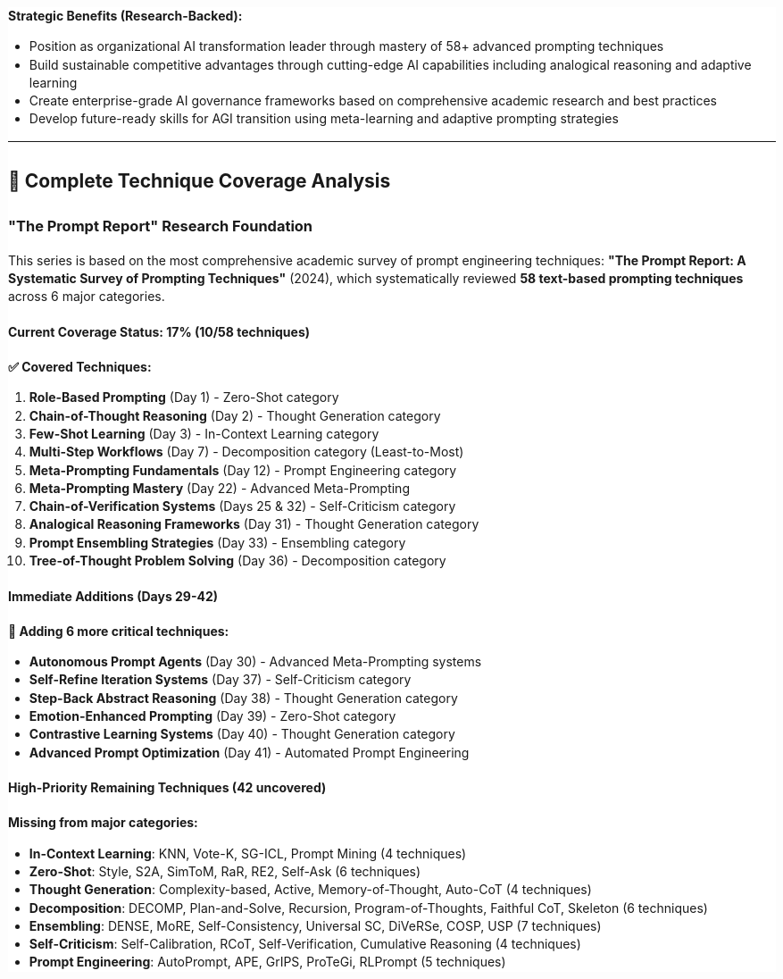 **Strategic Benefits (Research-Backed):**

- Position as organizational AI transformation leader through mastery of 58+ advanced prompting techniques
- Build sustainable competitive advantages through cutting-edge AI capabilities including analogical reasoning and adaptive learning
- Create enterprise-grade AI governance frameworks based on comprehensive academic research and best practices
- Develop future-ready skills for AGI transition using meta-learning and adaptive prompting strategies

---

## 🎯 **Complete Technique Coverage Analysis**

### **"The Prompt Report" Research Foundation**

This series is based on the most comprehensive academic survey of prompt engineering techniques: **"The Prompt Report: A Systematic Survey of Prompting Techniques"** (2024), which systematically reviewed **58 text-based prompting techniques** across 6 major categories.

#### **Current Coverage Status: 17% (10/58 techniques)**

**✅ Covered Techniques:**
1. **Role-Based Prompting** (Day 1) - Zero-Shot category
2. **Chain-of-Thought Reasoning** (Day 2) - Thought Generation category  
3. **Few-Shot Learning** (Day 3) - In-Context Learning category
4. **Multi-Step Workflows** (Day 7) - Decomposition category (Least-to-Most)
5. **Meta-Prompting Fundamentals** (Day 12) - Prompt Engineering category
6. **Meta-Prompting Mastery** (Day 22) - Advanced Meta-Prompting
7. **Chain-of-Verification Systems** (Days 25 & 32) - Self-Criticism category
8. **Analogical Reasoning Frameworks** (Day 31) - Thought Generation category
9. **Prompt Ensembling Strategies** (Day 33) - Ensembling category
10. **Tree-of-Thought Problem Solving** (Day 36) - Decomposition category

#### **Immediate Additions (Days 29-42)**

**🎯 Adding 6 more critical techniques:**

- **Autonomous Prompt Agents** (Day 30) - Advanced Meta-Prompting systems
- **Self-Refine Iteration Systems** (Day 37) - Self-Criticism category
- **Step-Back Abstract Reasoning** (Day 38) - Thought Generation category  
- **Emotion-Enhanced Prompting** (Day 39) - Zero-Shot category
- **Contrastive Learning Systems** (Day 40) - Thought Generation category
- **Advanced Prompt Optimization** (Day 41) - Automated Prompt Engineering

#### **High-Priority Remaining Techniques (42 uncovered)**

**Missing from major categories:**
- **In-Context Learning**: KNN, Vote-K, SG-ICL, Prompt Mining (4 techniques)
- **Zero-Shot**: Style, S2A, SimToM, RaR, RE2, Self-Ask (6 techniques)  
- **Thought Generation**: Complexity-based, Active, Memory-of-Thought, Auto-CoT (4 techniques)
- **Decomposition**: DECOMP, Plan-and-Solve, Recursion, Program-of-Thoughts, Faithful CoT, Skeleton (6 techniques)
- **Ensembling**: DENSE, MoRE, Self-Consistency, Universal SC, DiVeRSe, COSP, USP (7 techniques)
- **Self-Criticism**: Self-Calibration, RCoT, Self-Verification, Cumulative Reasoning (4 techniques)
- **Prompt Engineering**: AutoPrompt, APE, GrIPS, ProTeGi, RLPrompt (5 techniques)
